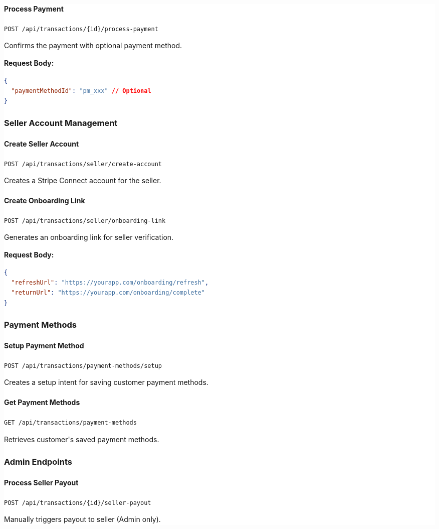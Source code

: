 #### Process Payment
```
POST /api/transactions/{id}/process-payment
```
Confirms the payment with optional payment method.

**Request Body:**
```json
{
  "paymentMethodId": "pm_xxx" // Optional
}
```

### Seller Account Management

#### Create Seller Account
```
POST /api/transactions/seller/create-account
```
Creates a Stripe Connect account for the seller.

#### Create Onboarding Link
```
POST /api/transactions/seller/onboarding-link
```
Generates an onboarding link for seller verification.

**Request Body:**
```json
{
  "refreshUrl": "https://yourapp.com/onboarding/refresh",
  "returnUrl": "https://yourapp.com/onboarding/complete"
}
```

### Payment Methods

#### Setup Payment Method
```
POST /api/transactions/payment-methods/setup
```
Creates a setup intent for saving customer payment methods.

#### Get Payment Methods
```
GET /api/transactions/payment-methods
```
Retrieves customer's saved payment methods.

### Admin Endpoints

#### Process Seller Payout
```
POST /api/transactions/{id}/seller-payout
```
Manually triggers payout to seller (Admin only).
